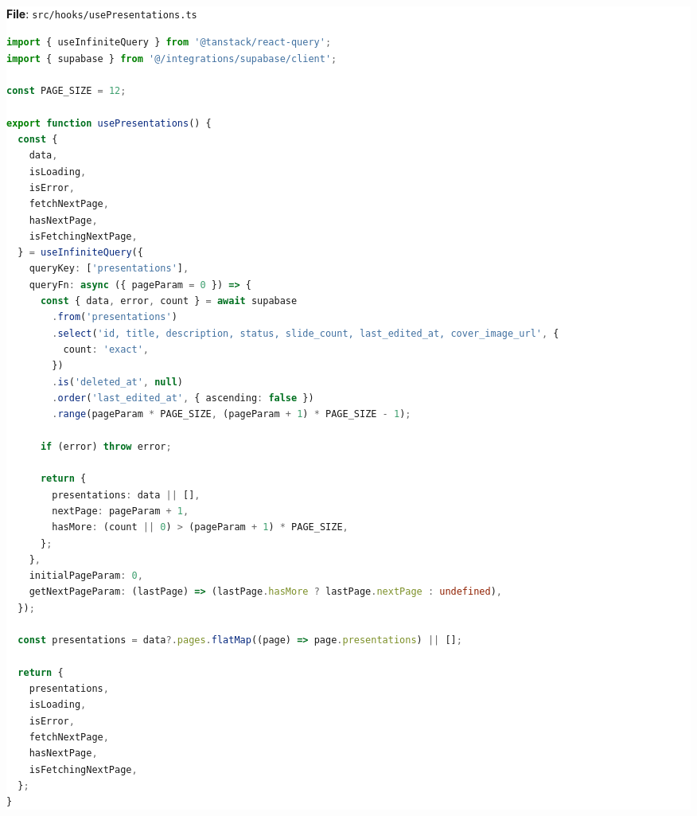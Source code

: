 **File**: `src/hooks/usePresentations.ts`

```typescript
import { useInfiniteQuery } from '@tanstack/react-query';
import { supabase } from '@/integrations/supabase/client';

const PAGE_SIZE = 12;

export function usePresentations() {
  const {
    data,
    isLoading,
    isError,
    fetchNextPage,
    hasNextPage,
    isFetchingNextPage,
  } = useInfiniteQuery({
    queryKey: ['presentations'],
    queryFn: async ({ pageParam = 0 }) => {
      const { data, error, count } = await supabase
        .from('presentations')
        .select('id, title, description, status, slide_count, last_edited_at, cover_image_url', {
          count: 'exact',
        })
        .is('deleted_at', null)
        .order('last_edited_at', { ascending: false })
        .range(pageParam * PAGE_SIZE, (pageParam + 1) * PAGE_SIZE - 1);

      if (error) throw error;

      return {
        presentations: data || [],
        nextPage: pageParam + 1,
        hasMore: (count || 0) > (pageParam + 1) * PAGE_SIZE,
      };
    },
    initialPageParam: 0,
    getNextPageParam: (lastPage) => (lastPage.hasMore ? lastPage.nextPage : undefined),
  });

  const presentations = data?.pages.flatMap((page) => page.presentations) || [];

  return {
    presentations,
    isLoading,
    isError,
    fetchNextPage,
    hasNextPage,
    isFetchingNextPage,
  };
}
```
